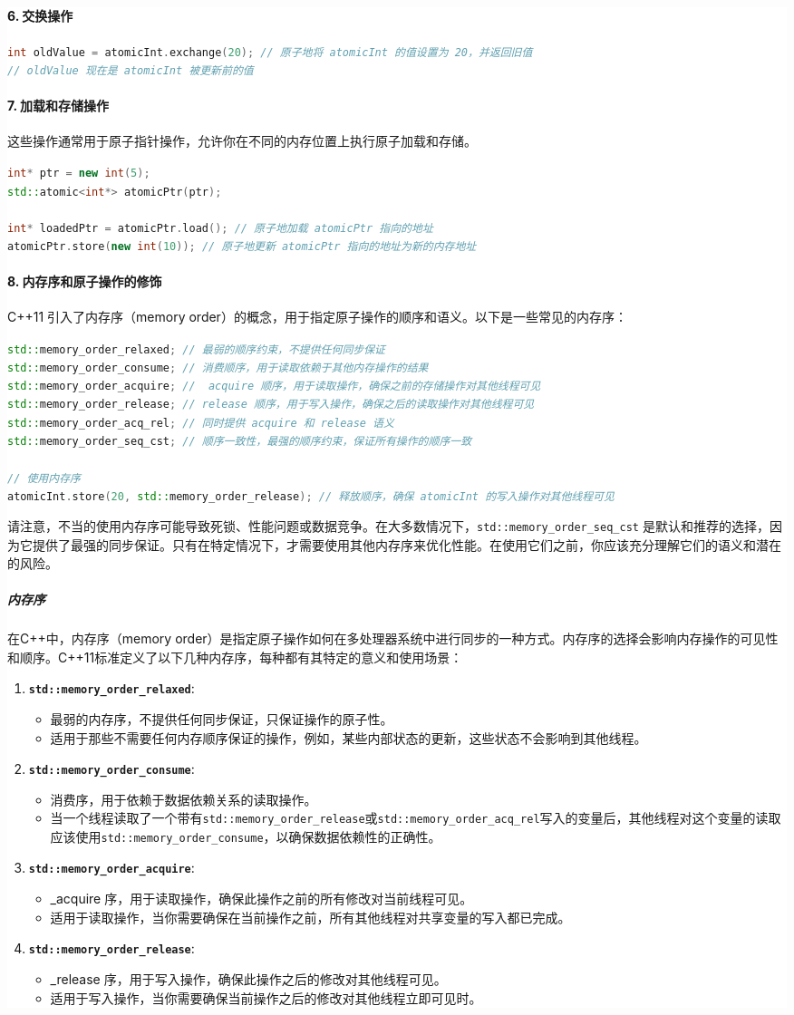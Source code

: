#### 6. 交换操作

```cpp
int oldValue = atomicInt.exchange(20); // 原子地将 atomicInt 的值设置为 20，并返回旧值
// oldValue 现在是 atomicInt 被更新前的值
```

#### 7. 加载和存储操作

这些操作通常用于原子指针操作，允许你在不同的内存位置上执行原子加载和存储。

```cpp
int* ptr = new int(5);
std::atomic<int*> atomicPtr(ptr);

int* loadedPtr = atomicPtr.load(); // 原子地加载 atomicPtr 指向的地址
atomicPtr.store(new int(10)); // 原子地更新 atomicPtr 指向的地址为新的内存地址
```

#### 8. 内存序和原子操作的修饰

C++11 引入了内存序（memory order）的概念，用于指定原子操作的顺序和语义。以下是一些常见的内存序：

```cpp
std::memory_order_relaxed; // 最弱的顺序约束，不提供任何同步保证
std::memory_order_consume; // 消费顺序，用于读取依赖于其他内存操作的结果
std::memory_order_acquire; //  acquire 顺序，用于读取操作，确保之前的存储操作对其他线程可见
std::memory_order_release; // release 顺序，用于写入操作，确保之后的读取操作对其他线程可见
std::memory_order_acq_rel; // 同时提供 acquire 和 release 语义
std::memory_order_seq_cst; // 顺序一致性，最强的顺序约束，保证所有操作的顺序一致

// 使用内存序
atomicInt.store(20, std::memory_order_release); // 释放顺序，确保 atomicInt 的写入操作对其他线程可见
```

请注意，不当的使用内存序可能导致死锁、性能问题或数据竞争。在大多数情况下，`std::memory_order_seq_cst` 是默认和推荐的选择，因为它提供了最强的同步保证。只有在特定情况下，才需要使用其他内存序来优化性能。在使用它们之前，你应该充分理解它们的语义和潜在的风险。

##### 内存序

在C++中，内存序（memory order）是指定原子操作如何在多处理器系统中进行同步的一种方式。内存序的选择会影响内存操作的可见性和顺序。C++11标准定义了以下几种内存序，每种都有其特定的意义和使用场景：

1. **`std::memory_order_relaxed`**:
   - 最弱的内存序，不提供任何同步保证，只保证操作的原子性。
   - 适用于那些不需要任何内存顺序保证的操作，例如，某些内部状态的更新，这些状态不会影响到其他线程。

2. **`std::memory_order_consume`**:
   - 消费序，用于依赖于数据依赖关系的读取操作。
   - 当一个线程读取了一个带有`std::memory_order_release`或`std::memory_order_acq_rel`写入的变量后，其他线程对这个变量的读取应该使用`std::memory_order_consume`，以确保数据依赖性的正确性。

3. **`std::memory_order_acquire`**:
   - _acquire 序，用于读取操作，确保此操作之前的所有修改对当前线程可见。
   - 适用于读取操作，当你需要确保在当前操作之前，所有其他线程对共享变量的写入都已完成。

4. **`std::memory_order_release`**:
   - _release 序，用于写入操作，确保此操作之后的修改对其他线程可见。
   - 适用于写入操作，当你需要确保当前操作之后的修改对其他线程立即可见时。
